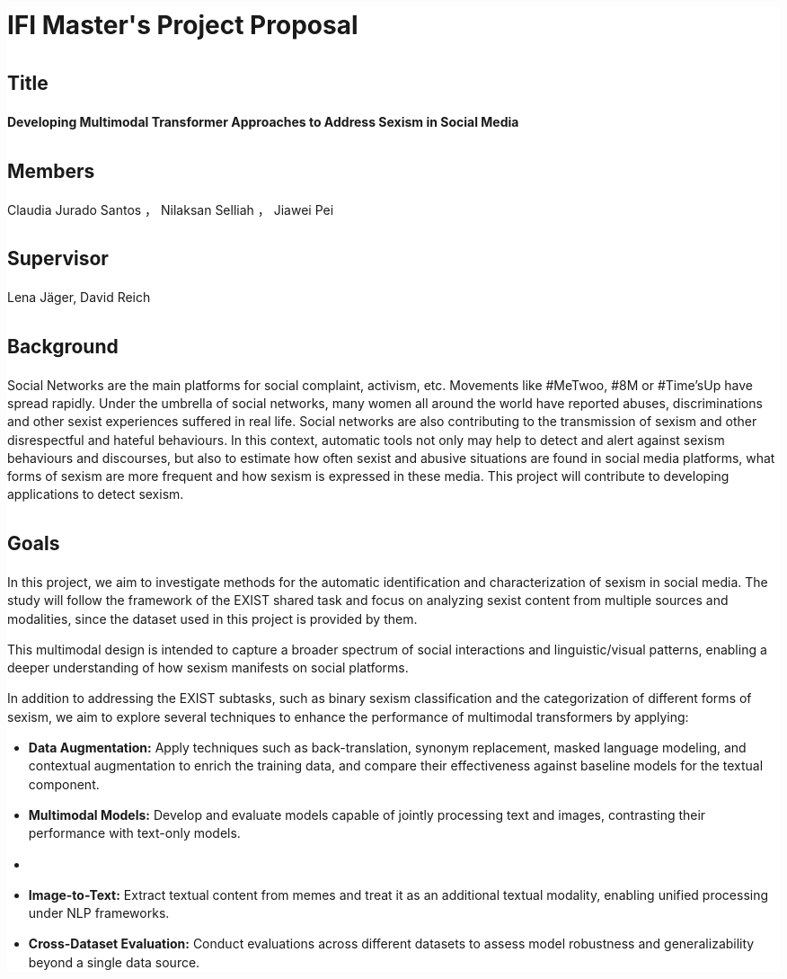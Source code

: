 # IFI Master's Project Proposal

## Title
**Developing Multimodal Transformer Approaches to Address Sexism in Social Media**

## Members
Claudia Jurado Santos ， Nilaksan Selliah ， Jiawei Pei

## Supervisor
Lena Jäger, David Reich

## Background

Social Networks are the main platforms for social complaint, activism, etc. Movements like #MeTwoo, #8M or #Time’sUp have spread rapidly. Under the umbrella of social networks, many women all around the world have reported abuses, discriminations and other sexist experiences suffered in real life. Social networks are also contributing to the transmission of sexism and other disrespectful and hateful behaviours. In this context, automatic tools not only may help to detect and alert against sexism behaviours and discourses, but also to estimate how often sexist and abusive situations are found in social media platforms, what forms of sexism are more frequent and how sexism is expressed in these media. This project will contribute to developing applications to detect sexism.


## Goals

In this project, we aim to investigate methods for the automatic identification and characterization of sexism in social media. The study will follow the framework of the EXIST shared task and focus on analyzing sexist content from multiple sources and modalities, since the dataset used in this project is provided by them.

This multimodal design is intended to capture a broader spectrum of social interactions and linguistic/visual patterns, enabling a deeper understanding of how sexism manifests on social platforms.

In addition to addressing the EXIST subtasks, such as binary sexism classification and the categorization of different forms of sexism, we aim to explore several techniques to enhance the performance of multimodal transformers by applying: 

* **Data Augmentation:** Apply techniques such as back-translation, synonym replacement, masked language modeling, and contextual augmentation to enrich the training data, and compare their effectiveness against baseline models for the textual component.
  
* **Multimodal Models:** Develop and evaluate models capable of jointly processing text and images, contrasting their performance with text-only models.
* 
* **Image-to-Text:** Extract textual content from memes and treat it as an additional textual modality, enabling unified processing under NLP frameworks.

* **Cross-Dataset Evaluation:** Conduct evaluations across different datasets to assess model robustness and generalizability beyond a single data source.
